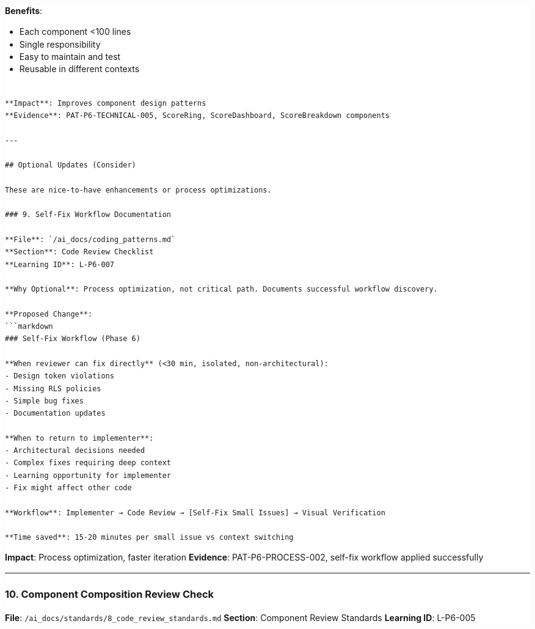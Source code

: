 **Benefits**:
- Each component <100 lines
- Single responsibility
- Easy to maintain and test
- Reusable in different contexts
```

**Impact**: Improves component design patterns
**Evidence**: PAT-P6-TECHNICAL-005, ScoreRing, ScoreDashboard, ScoreBreakdown components

---

## Optional Updates (Consider)

These are nice-to-have enhancements or process optimizations.

### 9. Self-Fix Workflow Documentation

**File**: `/ai_docs/coding_patterns.md`
**Section**: Code Review Checklist
**Learning ID**: L-P6-007

**Why Optional**: Process optimization, not critical path. Documents successful workflow discovery.

**Proposed Change**:
```markdown
### Self-Fix Workflow (Phase 6)

**When reviewer can fix directly** (<30 min, isolated, non-architectural):
- Design token violations
- Missing RLS policies
- Simple bug fixes
- Documentation updates

**When to return to implementer**:
- Architectural decisions needed
- Complex fixes requiring deep context
- Learning opportunity for implementer
- Fix might affect other code

**Workflow**: Implementer → Code Review → [Self-Fix Small Issues] → Visual Verification

**Time saved**: 15-20 minutes per small issue vs context switching
```

**Impact**: Process optimization, faster iteration
**Evidence**: PAT-P6-PROCESS-002, self-fix workflow applied successfully

---

### 10. Component Composition Review Check

**File**: `/ai_docs/standards/8_code_review_standards.md`
**Section**: Component Review Standards
**Learning ID**: L-P6-005
